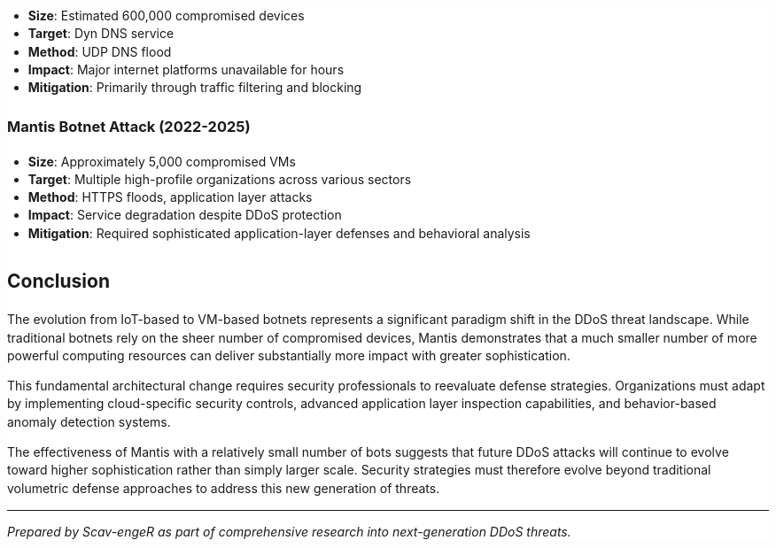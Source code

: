 * **Size**: Estimated 600,000 compromised devices
* **Target**: Dyn DNS service
* **Method**: UDP DNS flood
* **Impact**: Major internet platforms unavailable for hours
* **Mitigation**: Primarily through traffic filtering and blocking

### Mantis Botnet Attack (2022-2025)

* **Size**: Approximately 5,000 compromised VMs
* **Target**: Multiple high-profile organizations across various sectors
* **Method**: HTTPS floods, application layer attacks
* **Impact**: Service degradation despite DDoS protection
* **Mitigation**: Required sophisticated application-layer defenses and behavioral analysis

## Conclusion

The evolution from IoT-based to VM-based botnets represents a significant paradigm shift in the DDoS threat landscape. While traditional botnets rely on the sheer number of compromised devices, Mantis demonstrates that a much smaller number of more powerful computing resources can deliver substantially more impact with greater sophistication.

This fundamental architectural change requires security professionals to reevaluate defense strategies. Organizations must adapt by implementing cloud-specific security controls, advanced application layer inspection capabilities, and behavior-based anomaly detection systems.

The effectiveness of Mantis with a relatively small number of bots suggests that future DDoS attacks will continue to evolve toward higher sophistication rather than simply larger scale. Security strategies must therefore evolve beyond traditional volumetric defense approaches to address this new generation of threats.

---

*Prepared by Scav-engeR as part of comprehensive research into next-generation DDoS threats.*

